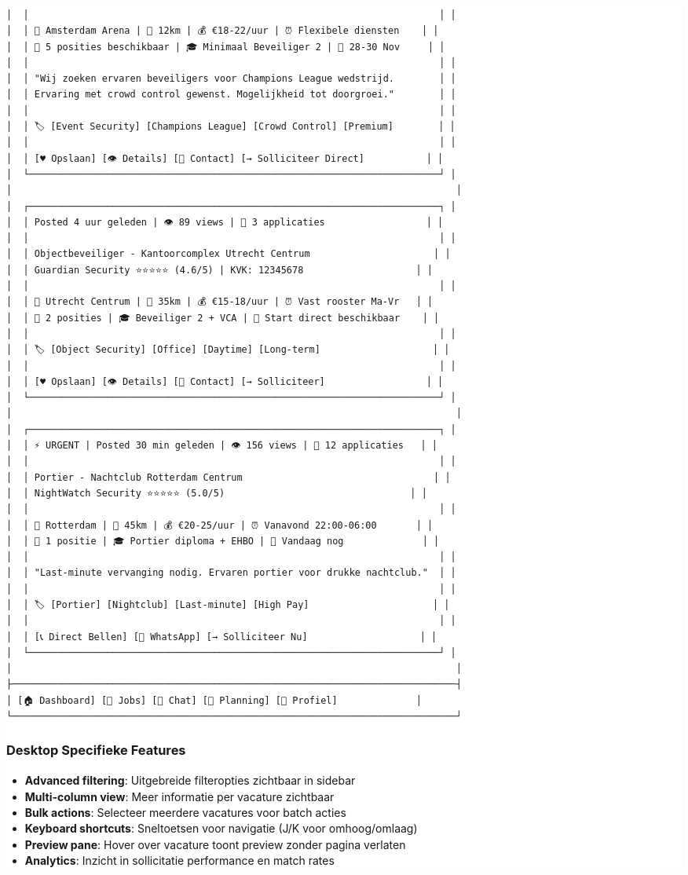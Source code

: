 ```
│  │                                                                         │ │
│  │ 📍 Amsterdam Arena | 🚗 12km | 💰 €18-22/uur | ⏰ Flexibele diensten    │ │
│  │ 👥 5 posities beschikbaar | 🎓 Minimaal Beveiliger 2 | 📅 28-30 Nov     │ │
│  │                                                                         │ │
│  │ "Wij zoeken ervaren beveiligers voor Champions League wedstrijd.        │ │
│  │ Ervaring met crowd control gewenst. Mogelijkheid tot doorgroei."        │ │
│  │                                                                         │ │
│  │ 🏷️ [Event Security] [Champions League] [Crowd Control] [Premium]        │ │
│  │                                                                         │ │
│  │ [♥ Opslaan] [👁️ Details] [💬 Contact] [→ Solliciteer Direct]           │ │
│  └─────────────────────────────────────────────────────────────────────────┘ │
│                                                                               │
│  ┌─────────────────────────────────────────────────────────────────────────┐ │
│  │ Posted 4 uur geleden | 👁️ 89 views | 💼 3 applicaties                  │ │
│  │                                                                         │ │
│  │ Objectbeveiliger - Kantoorcomplex Utrecht Centrum                      │ │
│  │ Guardian Security ⭐⭐⭐⭐⭐ (4.6/5) | KVK: 12345678                    │ │
│  │                                                                         │ │
│  │ 📍 Utrecht Centrum | 🚗 35km | 💰 €15-18/uur | ⏰ Vast rooster Ma-Vr   │ │
│  │ 👥 2 posities | 🎓 Beveiliger 2 + VCA | 📅 Start direct beschikbaar    │ │
│  │                                                                         │ │
│  │ 🏷️ [Object Security] [Office] [Daytime] [Long-term]                    │ │
│  │                                                                         │ │
│  │ [♥ Opslaan] [👁️ Details] [💬 Contact] [→ Solliciteer]                  │ │
│  └─────────────────────────────────────────────────────────────────────────┘ │
│                                                                               │
│  ┌─────────────────────────────────────────────────────────────────────────┐ │
│  │ ⚡ URGENT | Posted 30 min geleden | 👁️ 156 views | 💼 12 applicaties   │ │
│  │                                                                         │ │
│  │ Portier - Nachtclub Rotterdam Centrum                                  │ │
│  │ NightWatch Security ⭐⭐⭐⭐⭐ (5.0/5)                                 │ │
│  │                                                                         │ │
│  │ 📍 Rotterdam | 🚗 45km | 💰 €20-25/uur | ⏰ Vanavond 22:00-06:00       │ │
│  │ 👥 1 positie | 🎓 Portier diploma + EHBO | 📅 Vandaag nog              │ │
│  │                                                                         │ │
│  │ "Last-minute vervanging nodig. Ervaren portier voor drukke nachtclub."  │ │
│  │                                                                         │ │
│  │ 🏷️ [Portier] [Nightclub] [Last-minute] [High Pay]                      │ │
│  │                                                                         │ │
│  │ [📞 Direct Bellen] [💬 WhatsApp] [→ Solliciteer Nu]                    │ │
│  └─────────────────────────────────────────────────────────────────────────┘ │
│                                                                               │
├───────────────────────────────────────────────────────────────────────────────┤
│ [🏠 Dashboard] [💼 Jobs] [💬 Chat] [📅 Planning] [👤 Profiel]              │
└───────────────────────────────────────────────────────────────────────────────┘
```

### Desktop Specifieke Features
- **Advanced filtering**: Uitgebreide filteropties zichtbaar in sidebar
- **Multi-column view**: Meer informatie per vacature zichtbaar
- **Bulk actions**: Selecteer meerdere vacatures voor batch acties
- **Keyboard shortcuts**: Sneltoetsen voor navigatie (J/K voor omhoog/omlaag)
- **Preview pane**: Hover over vacature toont preview zonder pagina verlaten
- **Analytics**: Inzicht in sollicitatie performance en match rates
